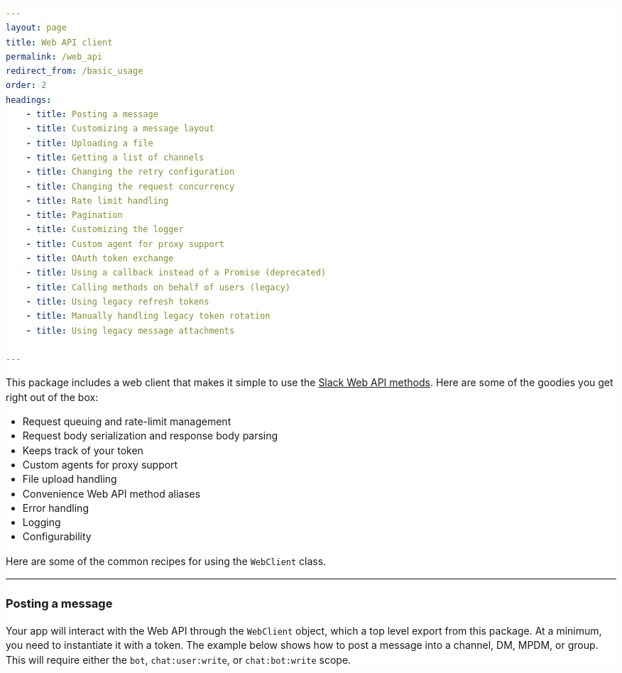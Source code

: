 ```yaml
---
layout: page
title: Web API client
permalink: /web_api
redirect_from: /basic_usage
order: 2
headings:
    - title: Posting a message
    - title: Customizing a message layout
    - title: Uploading a file
    - title: Getting a list of channels
    - title: Changing the retry configuration
    - title: Changing the request concurrency
    - title: Rate limit handling
    - title: Pagination
    - title: Customizing the logger
    - title: Custom agent for proxy support
    - title: OAuth token exchange
    - title: Using a callback instead of a Promise (deprecated)
    - title: Calling methods on behalf of users (legacy)
    - title: Using legacy refresh tokens
    - title: Manually handling legacy token rotation
    - title: Using legacy message attachments

---
```


This package includes a web client that makes it simple to use the [Slack Web API
methods](https://api.slack.com/methods). Here are some of the goodies you get right out of the box:

* Request queuing and rate-limit management
* Request body serialization and response body parsing
* Keeps track of your token
* Custom agents for proxy support
* File upload handling
* Convenience Web API method aliases
* Error handling
* Logging
* Configurability

Here are some of the common recipes for using the `WebClient` class.

---

### Posting a message

Your app will interact with the Web API through the `WebClient` object, which a top level export from this package. At a
minimum, you need to instantiate it with a token. The example below shows how to post a message into a channel, DM,
MPDM, or group. This will require either the `bot`, `chat:user:write`, or `chat:bot:write` scope.
